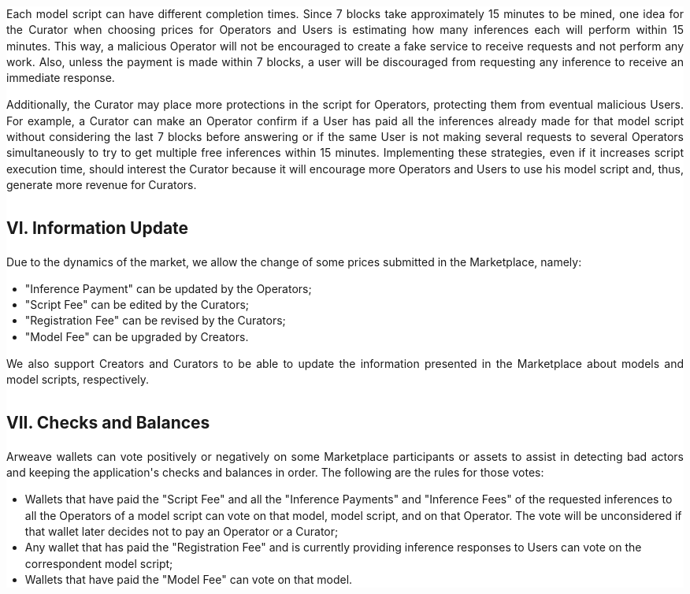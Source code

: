 <p align="justify">
Each model script can have different completion times. Since 7 blocks take approximately 15 minutes to be mined, one idea for the Curator when choosing prices for Operators and Users is estimating how many inferences each will perform within 15 minutes. This way, a malicious Operator will not be encouraged to create a fake service to receive requests and not perform any work. Also, unless the payment is made within 7 blocks, a user will be discouraged from requesting any inference to receive an immediate response.
</p>

<p align="justify">
Additionally, the Curator may place more protections in the script for Operators, protecting them from eventual malicious Users. For example, a Curator can make an Operator confirm if a User has paid all the inferences already made for that model script without considering the last 7 blocks before answering or if the same User is not making several requests to several Operators simultaneously to try to get multiple free inferences within 15 minutes. Implementing these strategies, even if it increases script execution time, should interest the Curator because it will encourage more Operators and Users to use his model script and, thus, generate more revenue for Curators.
</p>


## VI. Information Update

<p align="justify">
Due to the dynamics of the market, we allow the change of some prices submitted in the Marketplace, namely:
</p>

<ul>
    <li align="justify">"Inference Payment" can be updated by the Operators;</li>
    <li align="justify">"Script Fee" can be edited by the Curators;</li>
    <li align="justify">"Registration Fee" can be revised by the Curators;</li>
    <li align="justify">"Model Fee" can be upgraded by Creators.</li>
</ul>

<p align="justify">
We also support Creators and Curators to be able to update the information presented in the Marketplace about models and model scripts, respectively.
</p>


## VII. Checks and Balances

<p align="justify">
Arweave wallets can vote positively or negatively on some Marketplace participants or assets to assist in detecting bad actors and keeping the application's checks and balances in order. The following are the rules for those votes:
</p>

* Wallets that have paid the "Script Fee" and all the "Inference Payments" and "Inference Fees" of the requested inferences to all the Operators of a model script can vote on that model, model script, and on that Operator. The vote will be unconsidered if that wallet later decides not to pay an Operator or a Curator;
* Any wallet that has paid the "Registration Fee" and is currently providing inference responses to Users can vote on the correspondent model script;
* Wallets that have paid the "Model Fee" can vote on that model.
